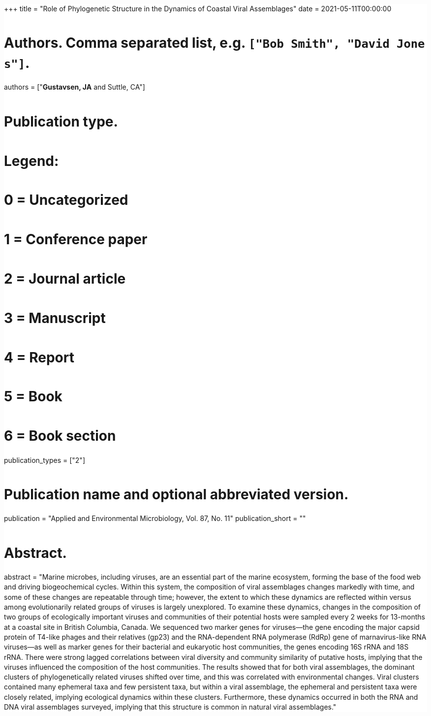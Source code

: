 +++
title = "Role of Phylogenetic Structure in the Dynamics of Coastal Viral Assemblages"
date = 2021-05-11T00:00:00

# Authors. Comma separated list, e.g. `["Bob Smith", "David Jones"]`.
authors = ["**Gustavsen, JA** and Suttle, CA"]

# Publication type.
# Legend:
# 0 = Uncategorized
# 1 = Conference paper
# 2 = Journal article
# 3 = Manuscript
# 4 = Report
# 5 = Book
# 6 = Book section
publication_types = ["2"]

# Publication name and optional abbreviated version.
publication = "Applied and Environmental Microbiology, Vol. 87, No. 11"
publication_short = ""

# Abstract.
abstract = "Marine microbes, including viruses, are an essential part of the marine ecosystem, forming the base of the food web and driving biogeochemical cycles. Within this system, the composition of viral assemblages changes markedly with time, and some of these changes are repeatable through time; however, the extent to which these dynamics are reflected within versus among evolutionarily related groups of viruses is largely unexplored. To examine these dynamics, changes in the composition of two groups of ecologically important viruses and communities of their potential hosts were sampled every 2 weeks for 13-months at a coastal site in British Columbia, Canada. We sequenced two marker genes for viruses—the gene encoding the major capsid protein of T4-like phages and their relatives (gp23) and the RNA-dependent RNA polymerase (RdRp) gene of marnavirus-like RNA viruses—as well as marker genes for their bacterial and eukaryotic host communities, the genes encoding 16S rRNA and 18S rRNA. There were strong lagged correlations between viral diversity and community similarity of putative hosts, implying that the viruses influenced the composition of the host communities. The results showed that for both viral assemblages, the dominant clusters of phylogenetically related viruses shifted over time, and this was correlated with environmental changes. Viral clusters contained many ephemeral taxa and few persistent taxa, but within a viral assemblage, the ephemeral and persistent taxa were closely related, implying ecological dynamics within these clusters. Furthermore, these dynamics occurred in both the RNA and DNA viral assemblages surveyed, implying that this structure is common in natural viral assemblages."
